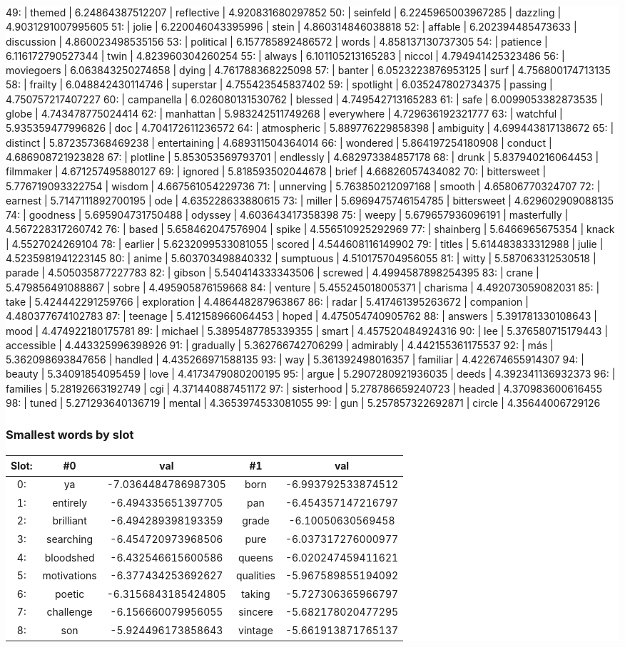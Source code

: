 49: | themed | 6.24864387512207 | reflective | 4.920831680297852
50: | seinfeld | 6.2245965003967285 | dazzling | 4.9031291007995605
51: | jolie | 6.220046043395996 | stein | 4.860314846038818
52: | affable | 6.202394485473633 | discussion | 4.860023498535156
53: | political | 6.157785892486572 | words | 4.858137130737305
54: | patience | 6.116172790527344 | twin | 4.823960304260254
55: | always | 6.101105213165283 | niccol | 4.794941425323486
56: | moviegoers | 6.063843250274658 | dying | 4.761788368225098
57: | banter | 6.0523223876953125 | surf | 4.756800174713135
58: | frailty | 6.048842430114746 | superstar | 4.755423545837402
59: | spotlight | 6.035247802734375 | passing | 4.750757217407227
60: | campanella | 6.026080131530762 | blessed | 4.749542713165283
61: | safe | 6.0099053382873535 | globe | 4.743478775024414
62: | manhattan | 5.983242511749268 | everywhere | 4.729636192321777
63: | watchful | 5.935359477996826 | doc | 4.704172611236572
64: | atmospheric | 5.889776229858398 | ambiguity | 4.699443817138672
65: | distinct | 5.872357368469238 | entertaining | 4.689311504364014
66: | wondered | 5.864197254180908 | conduct | 4.686908721923828
67: | plotline | 5.853053569793701 | endlessly | 4.682973384857178
68: | drunk | 5.837940216064453 | filmmaker | 4.671257495880127
69: | ignored | 5.818593502044678 | brief | 4.66826057434082
70: | bittersweet | 5.776719093322754 | wisdom | 4.667561054229736
71: | unnerving | 5.763850212097168 | smooth | 4.65806770324707
72: | earnest | 5.7147111892700195 | ode | 4.635228633880615
73: | miller | 5.6969475746154785 | bittersweet | 4.629602909088135
74: | goodness | 5.695904731750488 | odyssey | 4.603643417358398
75: | weepy | 5.679657936096191 | masterfully | 4.567228317260742
76: | based | 5.658462047576904 | spike | 4.556510925292969
77: | shainberg | 5.6466965675354 | knack | 4.5527024269104
78: | earlier | 5.6232099533081055 | scored | 4.544608116149902
79: | titles | 5.614483833312988 | julie | 4.5235981941223145
80: | anime | 5.603703498840332 | sumptuous | 4.510175704956055
81: | witty | 5.587063312530518 | parade | 4.505035877227783
82: | gibson | 5.540414333343506 | screwed | 4.4994587898254395
83: | crane | 5.479856491088867 | sobre | 4.495905876159668
84: | venture | 5.455245018005371 | charisma | 4.492073059082031
85: | take | 5.424442291259766 | exploration | 4.486448287963867
86: | radar | 5.417461395263672 | companion | 4.480377674102783
87: | teenage | 5.412158966064453 | hoped | 4.475054740905762
88: | answers | 5.391781330108643 | mood | 4.474922180175781
89: | michael | 5.3895487785339355 | smart | 4.457520484924316
90: | lee | 5.376580715179443 | accessible | 4.443325996398926
91: | gradually | 5.362766742706299 | admirably | 4.442155361175537
92: | más | 5.362098693847656 | handled | 4.435266971588135
93: | way | 5.361392498016357 | familiar | 4.422674655914307
94: | beauty | 5.34091854095459 | love | 4.4173479080200195
95: | argue | 5.2907280921936035 | deeds | 4.392341136932373
96: | families | 5.28192663192749 | cgi | 4.371440887451172
97: | sisterhood | 5.278786659240723 | headed | 4.370983600616455
98: | tuned | 5.271293640136719 | mental | 4.3653974533081055
99: | gun | 5.257857322692871 | circle | 4.35644006729126
### Smallest words by slot
Slot: |#0 | val | #1 | val
:--: | :--: | :--: | :--: | :--:
0: | ya | -7.0364484786987305 | born | -6.993792533874512
1: | entirely | -6.494335651397705 | pan | -6.454357147216797
2: | brilliant | -6.494289398193359 | grade | -6.10050630569458
3: | searching | -6.454720973968506 | pure | -6.037317276000977
4: | bloodshed | -6.432546615600586 | queens | -6.020247459411621
5: | motivations | -6.377434253692627 | qualities | -5.967589855194092
6: | poetic | -6.3156843185424805 | taking | -5.727306365966797
7: | challenge | -6.156660079956055 | sincere | -5.682178020477295
8: | son | -5.924496173858643 | vintage | -5.661913871765137
